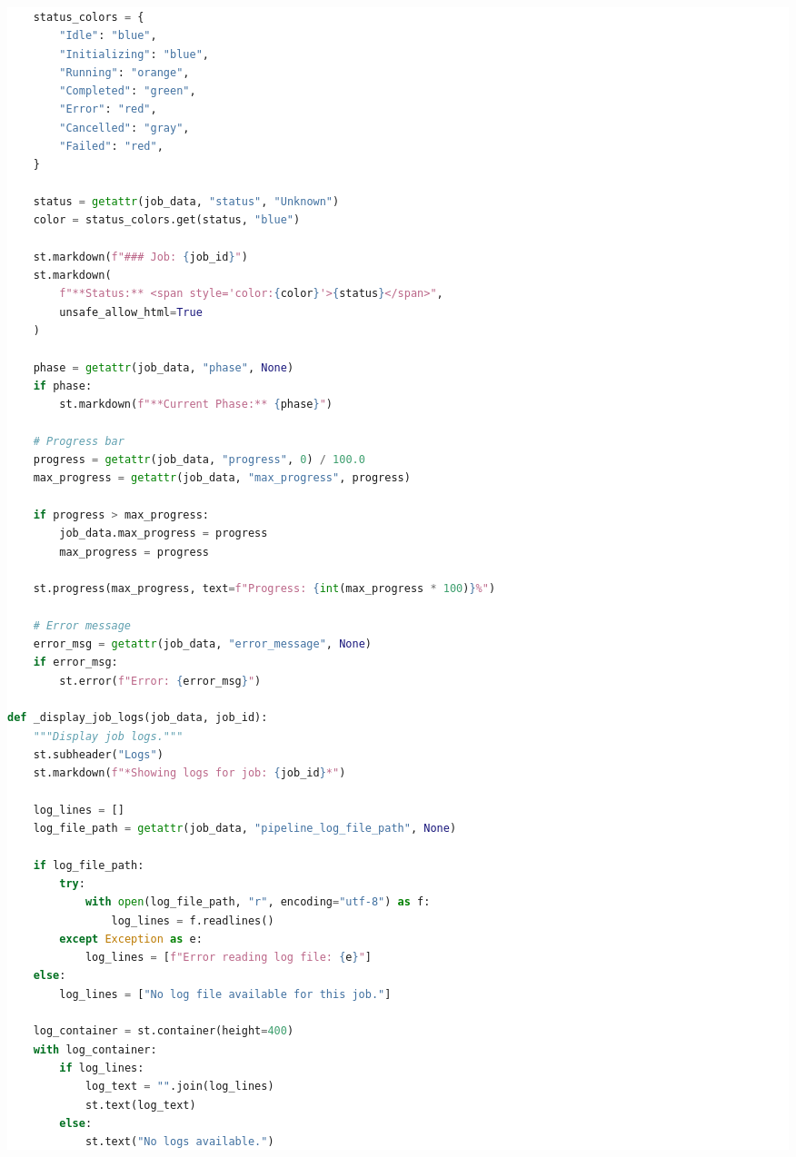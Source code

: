 ```python
    status_colors = {
        "Idle": "blue",
        "Initializing": "blue", 
        "Running": "orange",
        "Completed": "green",
        "Error": "red",
        "Cancelled": "gray",
        "Failed": "red",
    }
    
    status = getattr(job_data, "status", "Unknown")
    color = status_colors.get(status, "blue")
    
    st.markdown(f"### Job: {job_id}")
    st.markdown(
        f"**Status:** <span style='color:{color}'>{status}</span>",
        unsafe_allow_html=True
    )
    
    phase = getattr(job_data, "phase", None)
    if phase:
        st.markdown(f"**Current Phase:** {phase}")
    
    # Progress bar
    progress = getattr(job_data, "progress", 0) / 100.0
    max_progress = getattr(job_data, "max_progress", progress)
    
    if progress > max_progress:
        job_data.max_progress = progress
        max_progress = progress
    
    st.progress(max_progress, text=f"Progress: {int(max_progress * 100)}%")
    
    # Error message
    error_msg = getattr(job_data, "error_message", None)
    if error_msg:
        st.error(f"Error: {error_msg}")

def _display_job_logs(job_data, job_id):
    """Display job logs."""
    st.subheader("Logs")
    st.markdown(f"*Showing logs for job: {job_id}*")
    
    log_lines = []
    log_file_path = getattr(job_data, "pipeline_log_file_path", None)
    
    if log_file_path:
        try:
            with open(log_file_path, "r", encoding="utf-8") as f:
                log_lines = f.readlines()
        except Exception as e:
            log_lines = [f"Error reading log file: {e}"]
    else:
        log_lines = ["No log file available for this job."]
    
    log_container = st.container(height=400)
    with log_container:
        if log_lines:
            log_text = "".join(log_lines)
            st.text(log_text)
        else:
            st.text("No logs available.")

```